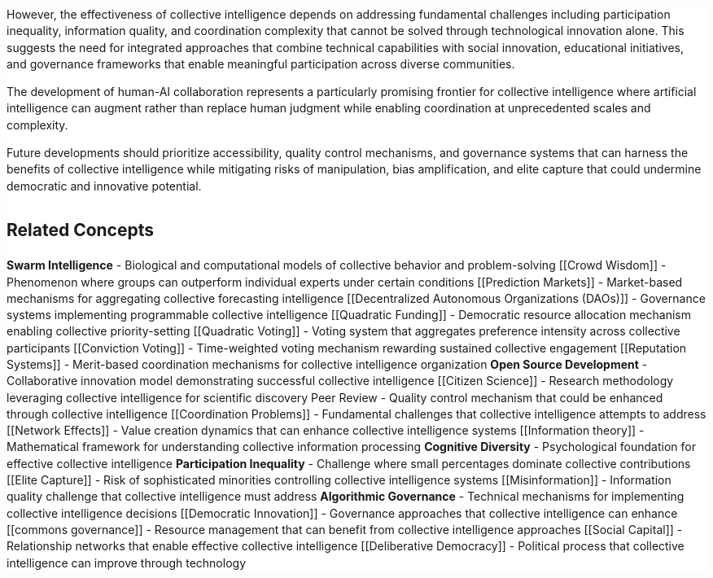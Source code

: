 However, the effectiveness of collective intelligence depends on addressing fundamental challenges including participation inequality, information quality, and coordination complexity that cannot be solved through technological innovation alone. This suggests the need for integrated approaches that combine technical capabilities with social innovation, educational initiatives, and governance frameworks that enable meaningful participation across diverse communities.

The development of human-AI collaboration represents a particularly promising frontier for collective intelligence where artificial intelligence can augment rather than replace human judgment while enabling coordination at unprecedented scales and complexity.

Future developments should prioritize accessibility, quality control mechanisms, and governance systems that can harness the benefits of collective intelligence while mitigating risks of manipulation, bias amplification, and elite capture that could undermine democratic and innovative potential.

## Related Concepts

**Swarm Intelligence** - Biological and computational models of collective behavior and problem-solving
[[Crowd Wisdom]] - Phenomenon where groups can outperform individual experts under certain conditions
[[Prediction Markets]] - Market-based mechanisms for aggregating collective forecasting intelligence
[[Decentralized Autonomous Organizations (DAOs)]] - Governance systems implementing programmable collective intelligence
[[Quadratic Funding]] - Democratic resource allocation mechanism enabling collective priority-setting
[[Quadratic Voting]] - Voting system that aggregates preference intensity across collective participants
[[Conviction Voting]] - Time-weighted voting mechanism rewarding sustained collective engagement
[[Reputation Systems]] - Merit-based coordination mechanisms for collective intelligence organization
**Open Source Development** - Collaborative innovation model demonstrating successful collective intelligence
[[Citizen Science]] - Research methodology leveraging collective intelligence for scientific discovery
Peer Review - Quality control mechanism that could be enhanced through collective intelligence
[[Coordination Problems]] - Fundamental challenges that collective intelligence attempts to address
[[Network Effects]] - Value creation dynamics that can enhance collective intelligence systems
[[Information theory]] - Mathematical framework for understanding collective information processing
**Cognitive Diversity** - Psychological foundation for effective collective intelligence
**Participation Inequality** - Challenge where small percentages dominate collective contributions
[[Elite Capture]] - Risk of sophisticated minorities controlling collective intelligence systems
[[Misinformation]] - Information quality challenge that collective intelligence must address
**Algorithmic Governance** - Technical mechanisms for implementing collective intelligence decisions
[[Democratic Innovation]] - Governance approaches that collective intelligence can enhance
[[commons governance]] - Resource management that can benefit from collective intelligence approaches
[[Social Capital]] - Relationship networks that enable effective collective intelligence
[[Deliberative Democracy]] - Political process that collective intelligence can improve through technology